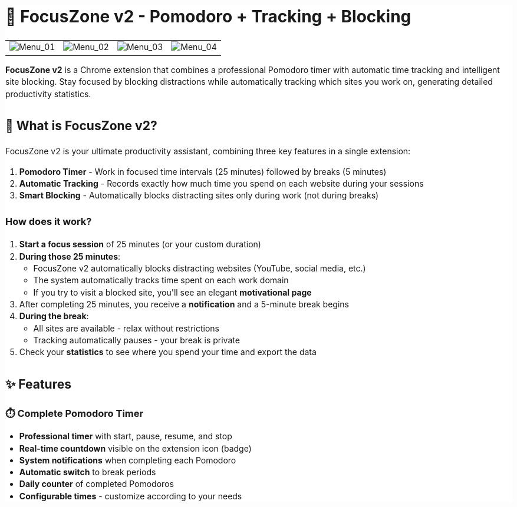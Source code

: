 # 🍅 FocusZone v2 - Pomodoro + Tracking + Blocking

<p align="center">
  <table>
    <tr>
      <td><img src="images/Menu_01.png" alt="Menu_01" width="300" /></td>
      <td><img src="images/Menu_02.png" alt="Menu_02" width="300" /></td>
      <td><img src="images/Menu_03.png" alt="Menu_03" width="300" /></td>
      <td><img src="images/Menu_04.png" alt="Menu_04" width="300" /></td>
    </tr>
  </table>
</p>

**FocusZone v2** is a Chrome extension that combines a professional Pomodoro timer with automatic time tracking and intelligent site blocking. Stay focused by blocking distractions while automatically tracking which sites you work on, generating detailed productivity statistics.

## 🎯 What is FocusZone v2?

FocusZone v2 is your ultimate productivity assistant, combining three key features in a single extension:

1. **Pomodoro Timer** - Work in focused time intervals (25 minutes) followed by breaks (5 minutes)
2. **Automatic Tracking** - Records exactly how much time you spend on each website during your sessions
3. **Smart Blocking** - Automatically blocks distracting sites only during work (not during breaks)

### How does it work?

1. **Start a focus session** of 25 minutes (or your custom duration)
2. **During those 25 minutes**:
   - FocusZone v2 automatically blocks distracting websites (YouTube, social media, etc.)
   - The system automatically tracks time spent on each work domain
   - If you try to visit a blocked site, you'll see an elegant **motivational page**
3. After completing 25 minutes, you receive a **notification** and a 5-minute break begins
4. **During the break**:
   - All sites are available - relax without restrictions
   - Tracking automatically pauses - your break is private
5. Check your **statistics** to see where you spend your time and export the data

## ✨ Features

### ⏱️ Complete Pomodoro Timer

- **Professional timer** with start, pause, resume, and stop
- **Real-time countdown** visible on the extension icon (badge)
- **System notifications** when completing each Pomodoro
- **Automatic switch** to break periods
- **Daily counter** of completed Pomodoros
- **Configurable times** - customize according to your needs
